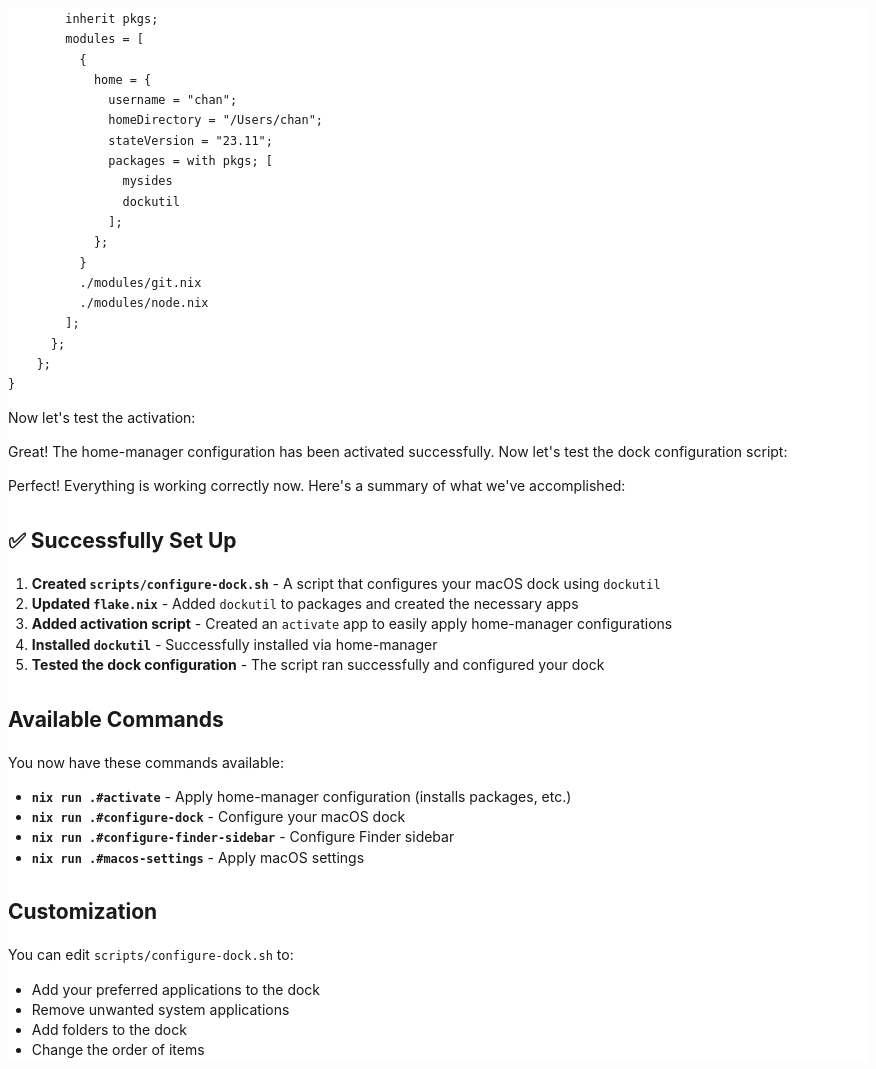 ```plaintext
        inherit pkgs;
        modules = [
          {
            home = {
              username = "chan";
              homeDirectory = "/Users/chan";
              stateVersion = "23.11";
              packages = with pkgs; [
                mysides
                dockutil
              ];
            };
          }
          ./modules/git.nix
          ./modules/node.nix
        ];
      };
    };
}
```

Now let's test the activation:


Great! The home-manager configuration has been activated successfully. Now let's test the dock configuration script:


Perfect! Everything is working correctly now. Here's a summary of what we've accomplished:

## ✅ Successfully Set Up

1. **Created `scripts/configure-dock.sh`** - A script that configures your macOS dock using `dockutil`
2. **Updated `flake.nix`** - Added `dockutil` to packages and created the necessary apps
3. **Added activation script** - Created an `activate` app to easily apply home-manager configurations
4. **Installed `dockutil`** - Successfully installed via home-manager
5. **Tested the dock configuration** - The script ran successfully and configured your dock

## Available Commands

You now have these commands available:

- **`nix run .#activate`** - Apply home-manager configuration (installs packages, etc.)
- **`nix run .#configure-dock`** - Configure your macOS dock
- **`nix run .#configure-finder-sidebar`** - Configure Finder sidebar
- **`nix run .#macos-settings`** - Apply macOS settings

## Customization

You can edit `scripts/configure-dock.sh` to:
- Add your preferred applications to the dock
- Remove unwanted system applications
- Add folders to the dock
- Change the order of items
